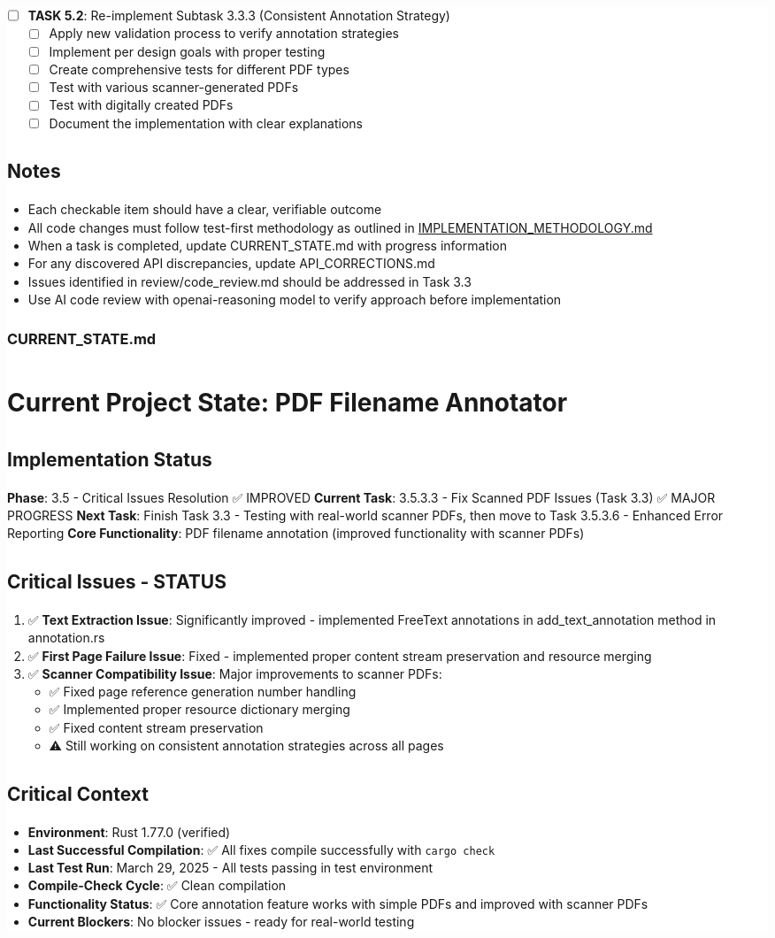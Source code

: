 - [ ] **TASK 5.2**: Re-implement Subtask 3.3.3 (Consistent Annotation Strategy)
  - [ ] Apply new validation process to verify annotation strategies
  - [ ] Implement per design goals with proper testing
  - [ ] Create comprehensive tests for different PDF types
  - [ ] Test with various scanner-generated PDFs
  - [ ] Test with digitally created PDFs
  - [ ] Document the implementation with clear explanations

## Notes
- Each checkable item should have a clear, verifiable outcome
- All code changes must follow test-first methodology as outlined in [IMPLEMENTATION_METHODOLOGY.md](IMPLEMENTATION_METHODOLOGY.md)
- When a task is completed, update CURRENT_STATE.md with progress information
- For any discovered API discrepancies, update API_CORRECTIONS.md
- Issues identified in review/code_review.md should be addressed in Task 3.3
- Use AI code review with openai-reasoning model to verify approach before implementation


### CURRENT_STATE.md

# Current Project State: PDF Filename Annotator

## Implementation Status
**Phase**: 3.5 - Critical Issues Resolution ✅ IMPROVED
**Current Task**: 3.5.3.3 - Fix Scanned PDF Issues (Task 3.3) ✅ MAJOR PROGRESS
**Next Task**: Finish Task 3.3 - Testing with real-world scanner PDFs, then move to Task 3.5.3.6 - Enhanced Error Reporting
**Core Functionality**: PDF filename annotation (improved functionality with scanner PDFs)

## Critical Issues - STATUS
1. ✅ **Text Extraction Issue**: Significantly improved - implemented FreeText annotations in add_text_annotation method in annotation.rs
2. ✅ **First Page Failure Issue**: Fixed - implemented proper content stream preservation and resource merging
3. ✅ **Scanner Compatibility Issue**: Major improvements to scanner PDFs:
   - ✅ Fixed page reference generation number handling
   - ✅ Implemented proper resource dictionary merging
   - ✅ Fixed content stream preservation
   - ⚠️ Still working on consistent annotation strategies across all pages

## Critical Context
- **Environment**: Rust 1.77.0 (verified)
- **Last Successful Compilation**: ✅ All fixes compile successfully with `cargo check`
- **Last Test Run**: March 29, 2025 - All tests passing in test environment
- **Compile-Check Cycle**: ✅ Clean compilation
- **Functionality Status**: ✅ Core annotation feature works with simple PDFs and improved with scanner PDFs
- **Current Blockers**: No blocker issues - ready for real-world testing
